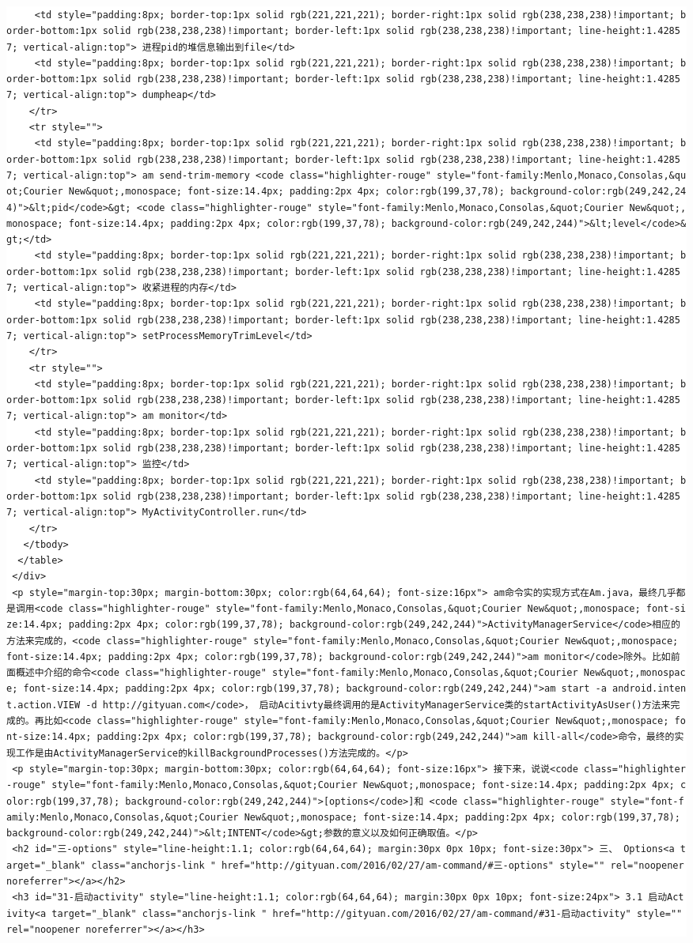          <td style="padding:8px; border-top:1px solid rgb(221,221,221); border-right:1px solid rgb(238,238,238)!important; border-bottom:1px solid rgb(238,238,238)!important; border-left:1px solid rgb(238,238,238)!important; line-height:1.42857; vertical-align:top"> 进程pid的堆信息输出到file</td>
         <td style="padding:8px; border-top:1px solid rgb(221,221,221); border-right:1px solid rgb(238,238,238)!important; border-bottom:1px solid rgb(238,238,238)!important; border-left:1px solid rgb(238,238,238)!important; line-height:1.42857; vertical-align:top"> dumpheap</td>
        </tr>
        <tr style="">
         <td style="padding:8px; border-top:1px solid rgb(221,221,221); border-right:1px solid rgb(238,238,238)!important; border-bottom:1px solid rgb(238,238,238)!important; border-left:1px solid rgb(238,238,238)!important; line-height:1.42857; vertical-align:top"> am send-trim-memory <code class="highlighter-rouge" style="font-family:Menlo,Monaco,Consolas,&quot;Courier New&quot;,monospace; font-size:14.4px; padding:2px 4px; color:rgb(199,37,78); background-color:rgb(249,242,244)">&lt;pid</code>&gt; <code class="highlighter-rouge" style="font-family:Menlo,Monaco,Consolas,&quot;Courier New&quot;,monospace; font-size:14.4px; padding:2px 4px; color:rgb(199,37,78); background-color:rgb(249,242,244)">&lt;level</code>&gt;</td>
         <td style="padding:8px; border-top:1px solid rgb(221,221,221); border-right:1px solid rgb(238,238,238)!important; border-bottom:1px solid rgb(238,238,238)!important; border-left:1px solid rgb(238,238,238)!important; line-height:1.42857; vertical-align:top"> 收紧进程的内存</td>
         <td style="padding:8px; border-top:1px solid rgb(221,221,221); border-right:1px solid rgb(238,238,238)!important; border-bottom:1px solid rgb(238,238,238)!important; border-left:1px solid rgb(238,238,238)!important; line-height:1.42857; vertical-align:top"> setProcessMemoryTrimLevel</td>
        </tr>
        <tr style="">
         <td style="padding:8px; border-top:1px solid rgb(221,221,221); border-right:1px solid rgb(238,238,238)!important; border-bottom:1px solid rgb(238,238,238)!important; border-left:1px solid rgb(238,238,238)!important; line-height:1.42857; vertical-align:top"> am monitor</td>
         <td style="padding:8px; border-top:1px solid rgb(221,221,221); border-right:1px solid rgb(238,238,238)!important; border-bottom:1px solid rgb(238,238,238)!important; border-left:1px solid rgb(238,238,238)!important; line-height:1.42857; vertical-align:top"> 监控</td>
         <td style="padding:8px; border-top:1px solid rgb(221,221,221); border-right:1px solid rgb(238,238,238)!important; border-bottom:1px solid rgb(238,238,238)!important; border-left:1px solid rgb(238,238,238)!important; line-height:1.42857; vertical-align:top"> MyActivityController.run</td>
        </tr>
       </tbody>
      </table> 
     </div> 
     <p style="margin-top:30px; margin-bottom:30px; color:rgb(64,64,64); font-size:16px"> am命令实的实现方式在Am.java，最终几乎都是调用<code class="highlighter-rouge" style="font-family:Menlo,Monaco,Consolas,&quot;Courier New&quot;,monospace; font-size:14.4px; padding:2px 4px; color:rgb(199,37,78); background-color:rgb(249,242,244)">ActivityManagerService</code>相应的方法来完成的，<code class="highlighter-rouge" style="font-family:Menlo,Monaco,Consolas,&quot;Courier New&quot;,monospace; font-size:14.4px; padding:2px 4px; color:rgb(199,37,78); background-color:rgb(249,242,244)">am monitor</code>除外。比如前面概述中介绍的命令<code class="highlighter-rouge" style="font-family:Menlo,Monaco,Consolas,&quot;Courier New&quot;,monospace; font-size:14.4px; padding:2px 4px; color:rgb(199,37,78); background-color:rgb(249,242,244)">am start -a android.intent.action.VIEW -d http://gityuan.com</code>， 启动Acitivty最终调用的是ActivityManagerService类的startActivityAsUser()方法来完成的。再比如<code class="highlighter-rouge" style="font-family:Menlo,Monaco,Consolas,&quot;Courier New&quot;,monospace; font-size:14.4px; padding:2px 4px; color:rgb(199,37,78); background-color:rgb(249,242,244)">am kill-all</code>命令，最终的实现工作是由ActivityManagerService的killBackgroundProcesses()方法完成的。</p> 
     <p style="margin-top:30px; margin-bottom:30px; color:rgb(64,64,64); font-size:16px"> 接下来，说说<code class="highlighter-rouge" style="font-family:Menlo,Monaco,Consolas,&quot;Courier New&quot;,monospace; font-size:14.4px; padding:2px 4px; color:rgb(199,37,78); background-color:rgb(249,242,244)">[options</code>]和 <code class="highlighter-rouge" style="font-family:Menlo,Monaco,Consolas,&quot;Courier New&quot;,monospace; font-size:14.4px; padding:2px 4px; color:rgb(199,37,78); background-color:rgb(249,242,244)">&lt;INTENT</code>&gt;参数的意义以及如何正确取值。</p> 
     <h2 id="三-options" style="line-height:1.1; color:rgb(64,64,64); margin:30px 0px 10px; font-size:30px"> 三、 Options<a target="_blank" class="anchorjs-link " href="http://gityuan.com/2016/02/27/am-command/#三-options" style="" rel="noopener noreferrer"></a></h2> 
     <h3 id="31-启动activity" style="line-height:1.1; color:rgb(64,64,64); margin:30px 0px 10px; font-size:24px"> 3.1 启动Activity<a target="_blank" class="anchorjs-link " href="http://gityuan.com/2016/02/27/am-command/#31-启动activity" style="" rel="noopener noreferrer"></a></h3> 